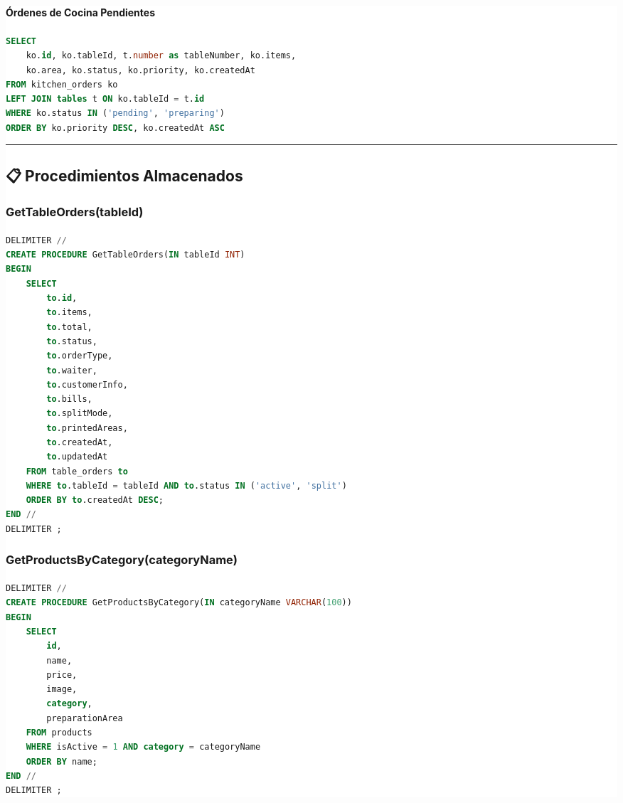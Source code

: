#### **Órdenes de Cocina Pendientes**
```sql
SELECT 
    ko.id, ko.tableId, t.number as tableNumber, ko.items,
    ko.area, ko.status, ko.priority, ko.createdAt
FROM kitchen_orders ko
LEFT JOIN tables t ON ko.tableId = t.id
WHERE ko.status IN ('pending', 'preparing')
ORDER BY ko.priority DESC, ko.createdAt ASC
```

---

## 📋 Procedimientos Almacenados

### **GetTableOrders(tableId)**
```sql
DELIMITER //
CREATE PROCEDURE GetTableOrders(IN tableId INT)
BEGIN
    SELECT 
        to.id,
        to.items,
        to.total,
        to.status,
        to.orderType,
        to.waiter,
        to.customerInfo,
        to.bills,
        to.splitMode,
        to.printedAreas,
        to.createdAt,
        to.updatedAt
    FROM table_orders to
    WHERE to.tableId = tableId AND to.status IN ('active', 'split')
    ORDER BY to.createdAt DESC;
END //
DELIMITER ;
```

### **GetProductsByCategory(categoryName)**
```sql
DELIMITER //
CREATE PROCEDURE GetProductsByCategory(IN categoryName VARCHAR(100))
BEGIN
    SELECT 
        id,
        name,
        price,
        image,
        category,
        preparationArea
    FROM products
    WHERE isActive = 1 AND category = categoryName
    ORDER BY name;
END //
DELIMITER ;
```
